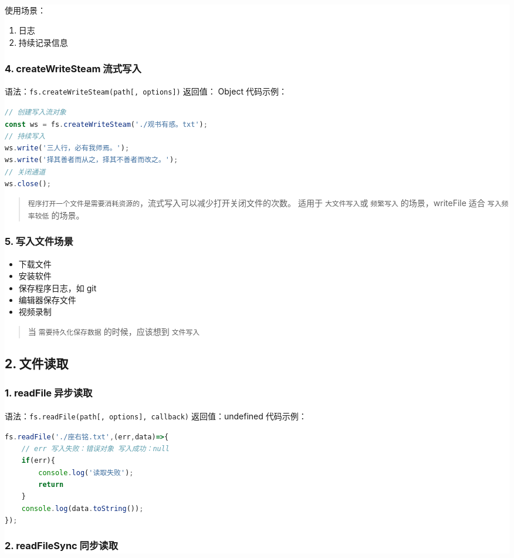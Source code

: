 
使用场景：

1. 日志
2. 持续记录信息

### 4. createWriteSteam 流式写入

语法：`fs.createWriteSteam(path[, options])`
返回值： Object
代码示例：

```js
// 创建写入流对象
const ws = fs.createWriteSteam('./观书有感。txt');
// 持续写入
ws.write('三人行，必有我师焉。');
ws.write('择其善者而从之，择其不善者而改之。');
// 关闭通道
ws.close();
```

>`程序打开一个文件是需要消耗资源的`，流式写入可以减少打开关闭文件的次数。
>适用于 `大文件写入`或 `频繁写入` 的场景，writeFile 适合 `写入频率较低` 的场景。
>
### 5. 写入文件场景

* 下载文件
* 安装软件
* 保存程序日志，如 git
* 编辑器保存文件
* 视频录制

>当 `需要持久化保存数据` 的时候，应该想到 `文件写入`

## 2. 文件读取

### 1. readFile 异步读取

语法：`fs.readFile(path[, options], callback)`
返回值：undefined
代码示例：

```js
fs.readFile('./座右铭.txt',(err,data)=>{
    // err 写入失败：错误对象 写入成功：null
    if(err){
        console.log('读取失败');
        return
    }
    console.log(data.toString());
});
```

### 2. readFileSync 同步读取
